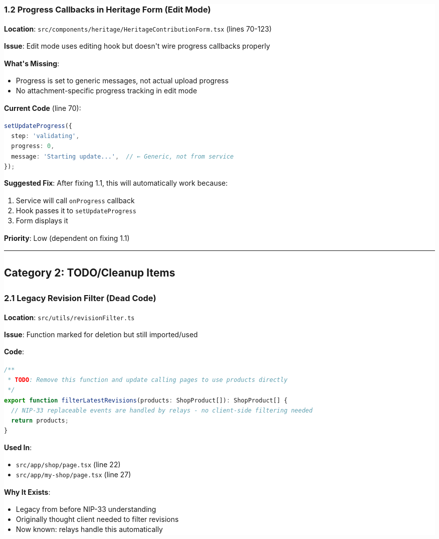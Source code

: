 ### 1.2 Progress Callbacks in Heritage Form (Edit Mode)

**Location**: `src/components/heritage/HeritageContributionForm.tsx` (lines 70-123)

**Issue**: Edit mode uses editing hook but doesn't wire progress callbacks properly

**What's Missing**:
- Progress is set to generic messages, not actual upload progress
- No attachment-specific progress tracking in edit mode

**Current Code** (line 70):
```typescript
setUpdateProgress({
  step: 'validating',
  progress: 0,
  message: 'Starting update...',  // ← Generic, not from service
});
```

**Suggested Fix**:
After fixing 1.1, this will automatically work because:
1. Service will call `onProgress` callback
2. Hook passes it to `setUpdateProgress`
3. Form displays it

**Priority**: Low (dependent on fixing 1.1)

---

## Category 2: TODO/Cleanup Items

### 2.1 Legacy Revision Filter (Dead Code)

**Location**: `src/utils/revisionFilter.ts`

**Issue**: Function marked for deletion but still imported/used

**Code**:
```typescript
/**
 * TODO: Remove this function and update calling pages to use products directly
 */
export function filterLatestRevisions(products: ShopProduct[]): ShopProduct[] {
  // NIP-33 replaceable events are handled by relays - no client-side filtering needed
  return products;
}
```

**Used In**:
- `src/app/shop/page.tsx` (line 22)
- `src/app/my-shop/page.tsx` (line 27)

**Why It Exists**: 
- Legacy from before NIP-33 understanding
- Originally thought client needed to filter revisions
- Now known: relays handle this automatically
